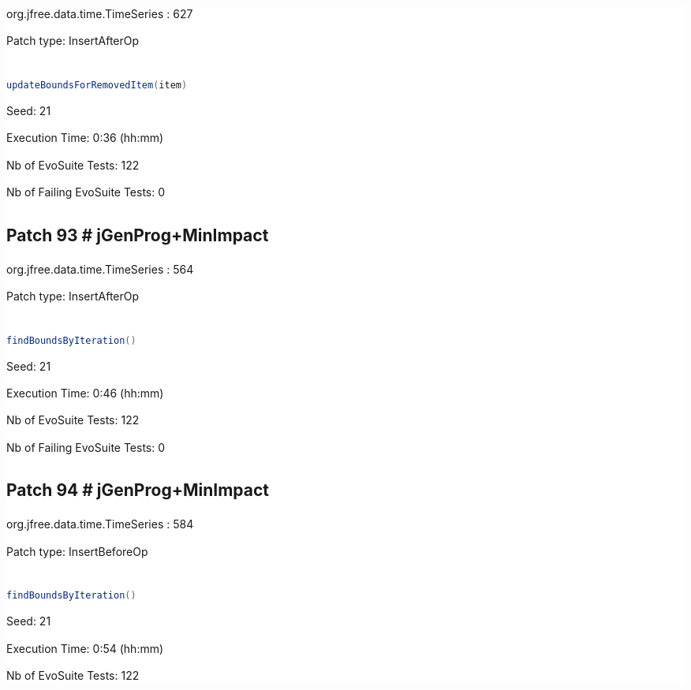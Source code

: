 org.jfree.data.time.TimeSeries : 627

Patch type: InsertAfterOp

```Java

updateBoundsForRemovedItem(item)

```


Seed: 21

Execution Time: 0:36 (hh:mm) 

Nb of EvoSuite Tests: 122

Nb of Failing EvoSuite Tests: 0



## Patch 93 #  jGenProg+MinImpact 

org.jfree.data.time.TimeSeries : 564

Patch type: InsertAfterOp

```Java

findBoundsByIteration()

```


Seed: 21

Execution Time: 0:46 (hh:mm) 

Nb of EvoSuite Tests: 122

Nb of Failing EvoSuite Tests: 0



## Patch 94 #  jGenProg+MinImpact 

org.jfree.data.time.TimeSeries : 584

Patch type: InsertBeforeOp

```Java

findBoundsByIteration()

```


Seed: 21

Execution Time: 0:54 (hh:mm) 

Nb of EvoSuite Tests: 122
